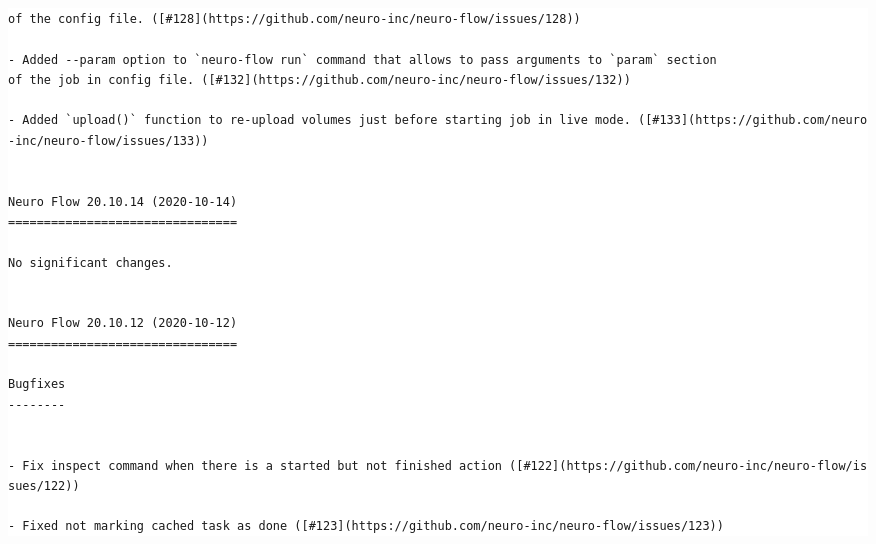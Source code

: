   ``` ([#236](https://github.com/neuro-inc/neuro-flow/issues/236))
  of the config file. ([#128](https://github.com/neuro-inc/neuro-flow/issues/128))

- Added --param option to `neuro-flow run` command that allows to pass arguments to `param` section
  of the job in config file. ([#132](https://github.com/neuro-inc/neuro-flow/issues/132))

- Added `upload()` function to re-upload volumes just before starting job in live mode. ([#133](https://github.com/neuro-inc/neuro-flow/issues/133))


Neuro Flow 20.10.14 (2020-10-14)
================================

No significant changes.


Neuro Flow 20.10.12 (2020-10-12)
================================

Bugfixes
--------


- Fix inspect command when there is a started but not finished action ([#122](https://github.com/neuro-inc/neuro-flow/issues/122))

- Fixed not marking cached task as done ([#123](https://github.com/neuro-inc/neuro-flow/issues/123))

